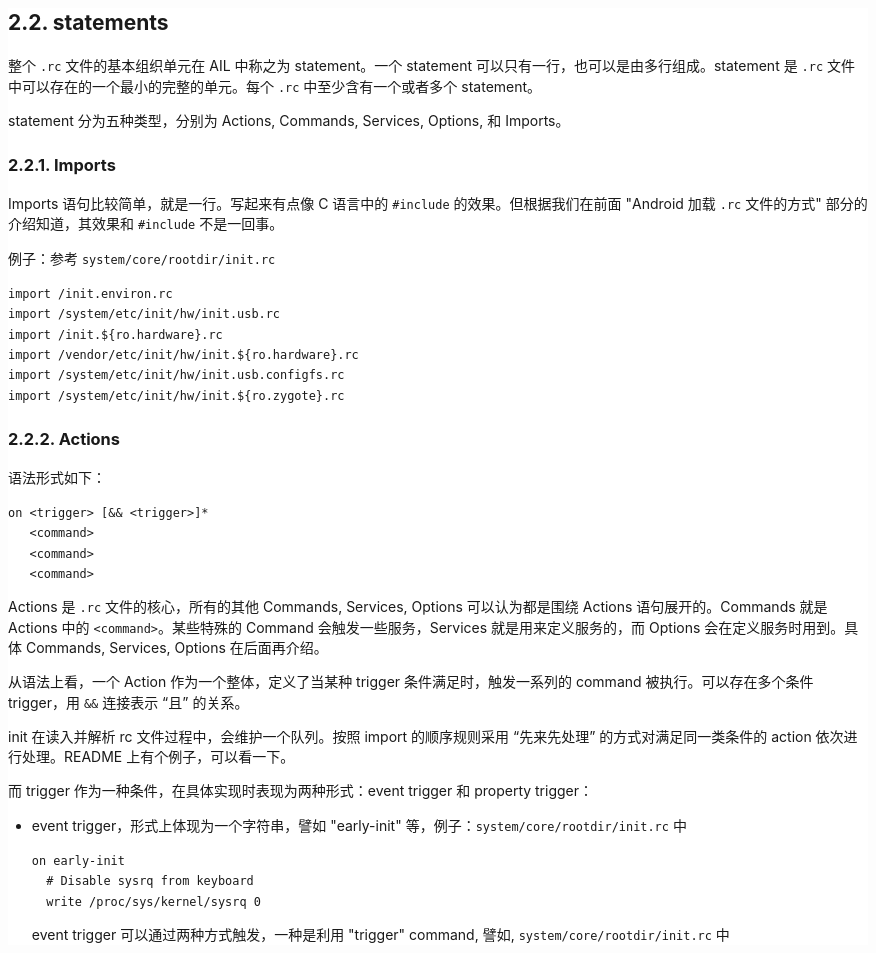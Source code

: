 ## 2.2. statements

整个 `.rc` 文件的基本组织单元在 AIL 中称之为 statement。一个 statement 可以只有一行，也可以是由多行组成。statement 是 `.rc` 文件中可以存在的一个最小的完整的单元。每个 `.rc` 中至少含有一个或者多个 statement。

statement 分为五种类型，分别为 Actions, Commands, Services, Options, 和 Imports。

### 2.2.1. Imports

Imports 语句比较简单，就是一行。写起来有点像 C 语言中的 `#include` 的效果。但根据我们在前面 "Android 加载 `.rc` 文件的方式" 部分的介绍知道，其效果和 `#include` 不是一回事。

例子：参考 `system/core/rootdir/init.rc`

```
import /init.environ.rc
import /system/etc/init/hw/init.usb.rc
import /init.${ro.hardware}.rc
import /vendor/etc/init/hw/init.${ro.hardware}.rc
import /system/etc/init/hw/init.usb.configfs.rc
import /system/etc/init/hw/init.${ro.zygote}.rc

```

### 2.2.2. Actions

语法形式如下：

```
on <trigger> [&& <trigger>]*
   <command>
   <command>
   <command>
```

Actions 是 `.rc` 文件的核心，所有的其他 Commands, Services, Options 可以认为都是围绕 Actions 语句展开的。Commands 就是 Actions 中的 `<command>`。某些特殊的 Command 会触发一些服务，Services 就是用来定义服务的，而 Options 会在定义服务时用到。具体 Commands, Services, Options 在后面再介绍。

从语法上看，一个 Action 作为一个整体，定义了当某种 trigger 条件满足时，触发一系列的 command 被执行。可以存在多个条件 trigger，用 `&&` 连接表示 “且” 的关系。

init 在读入并解析 rc 文件过程中，会维护一个队列。按照 import 的顺序规则采用 “先来先处理” 的方式对满足同一类条件的 action 依次进行处理。README 上有个例子，可以看一下。

而 trigger 作为一种条件，在具体实现时表现为两种形式：event trigger 和 property trigger：

- event trigger，形式上体现为一个字符串，譬如 "early-init" 等，例子：`system/core/rootdir/init.rc` 中

  ```
  on early-init
    # Disable sysrq from keyboard
    write /proc/sys/kernel/sysrq 0
  ```

  event trigger 可以通过两种方式触发，一种是利用 "trigger" command, 譬如, `system/core/rootdir/init.rc` 中
